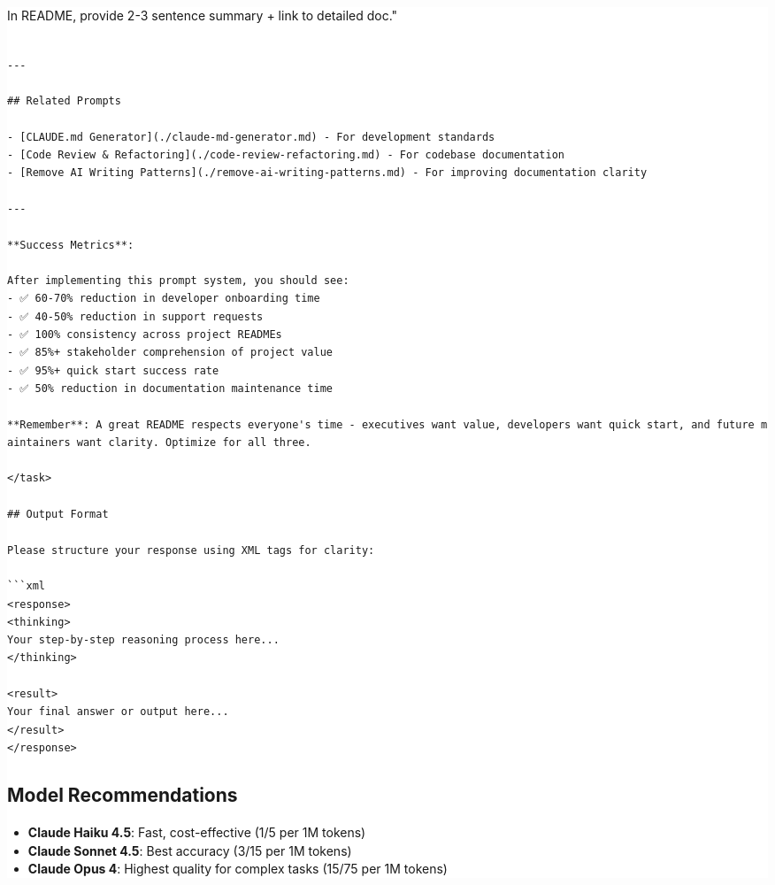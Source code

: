 In README, provide 2-3 sentence summary + link to detailed doc."
```

---

## Related Prompts

- [CLAUDE.md Generator](./claude-md-generator.md) - For development standards
- [Code Review & Refactoring](./code-review-refactoring.md) - For codebase documentation
- [Remove AI Writing Patterns](./remove-ai-writing-patterns.md) - For improving documentation clarity

---

**Success Metrics**:

After implementing this prompt system, you should see:
- ✅ 60-70% reduction in developer onboarding time
- ✅ 40-50% reduction in support requests
- ✅ 100% consistency across project READMEs
- ✅ 85%+ stakeholder comprehension of project value
- ✅ 95%+ quick start success rate
- ✅ 50% reduction in documentation maintenance time

**Remember**: A great README respects everyone's time - executives want value, developers want quick start, and future maintainers want clarity. Optimize for all three.

</task>

## Output Format

Please structure your response using XML tags for clarity:

```xml
<response>
<thinking>
Your step-by-step reasoning process here...
</thinking>

<result>
Your final answer or output here...
</result>
</response>
```

## Model Recommendations

- **Claude Haiku 4.5**: Fast, cost-effective ($1/$5 per 1M tokens)
- **Claude Sonnet 4.5**: Best accuracy ($3/$15 per 1M tokens)
- **Claude Opus 4**: Highest quality for complex tasks ($15/$75 per 1M tokens)
